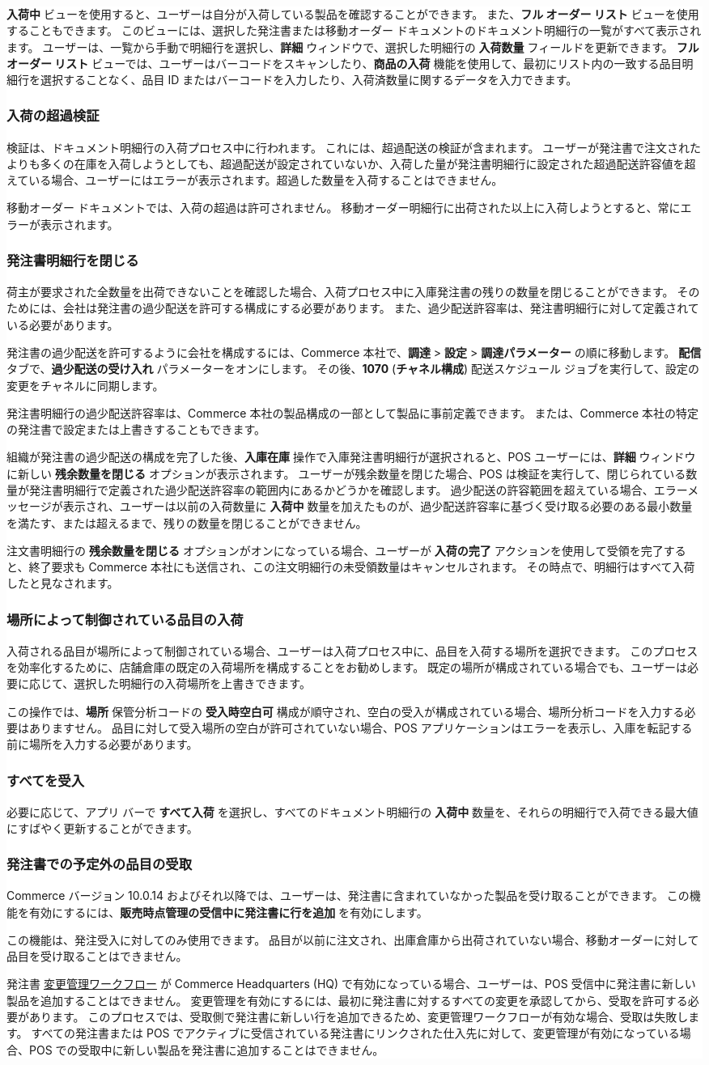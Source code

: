 **入荷中** ビューを使用すると、ユーザーは自分が入荷している製品を確認することができます。 また、**フル オーダー リスト** ビューを使用することもできます。 このビューには、選択した発注書または移動オーダー ドキュメントのドキュメント明細行の一覧がすべて表示されます。 ユーザーは、一覧から手動で明細行を選択し、**詳細** ウィンドウで、選択した明細行の **入荷数量** フィールドを更新できます。 **フル オーダー リスト** ビューでは、ユーザーはバーコードをスキャンしたり、**商品の入荷** 機能を使用して、最初にリスト内の一致する品目明細行を選択することなく、品目 ID またはバーコードを入力したり、入荷済数量に関するデータを入力できます。

### <a name="over-receiving-validations"></a>入荷の超過検証

検証は、ドキュメント明細行の入荷プロセス中に行われます。 これには、超過配送の検証が含まれます。 ユーザーが発注書で注文されたよりも多くの在庫を入荷しようとしても、超過配送が設定されていないか、入荷した量が発注書明細行に設定された超過配送許容値を超えている場合、ユーザーにはエラーが表示されます。超過した数量を入荷することはできません。

移動オーダー ドキュメントでは、入荷の超過は許可されません。 移動オーダー明細行に出荷された以上に入荷しようとすると、常にエラーが表示されます。

### <a name="close-purchase-order-lines"></a>発注書明細行を閉じる

荷主が要求された全数量を出荷できないことを確認した場合、入荷プロセス中に入庫発注書の残りの数量を閉じることができます。 そのためには、会社は発注書の過少配送を許可する構成にする必要があります。 また、過少配送許容率は、発注書明細行に対して定義されている必要があります。

発注書の過少配送を許可するように会社を構成するには、Commerce 本社で、**調達** > **設定** > **調達パラメーター** の順に移動します。 **配信** タブで、**過少配送の受け入れ** パラメーターをオンにします。 その後、**1070** (**チャネル構成**) 配送スケジュール ジョブを実行して、設定の変更をチャネルに同期します。

発注書明細行の過少配送許容率は、Commerce 本社の製品構成の一部として製品に事前定義できます。 または、Commerce 本社の特定の発注書で設定または上書きすることもできます。

組織が発注書の過少配送の構成を完了した後、**入庫在庫** 操作で入庫発注書明細行が選択されると、POS ユーザーには、**詳細** ウィンドウに新しい **残余数量を閉じる** オプションが表示されます。 ユーザーが残余数量を閉じた場合、POS は検証を実行して、閉じられている数量が発注書明細行で定義された過少配送許容率の範囲内にあるかどうかを確認します。 過少配送の許容範囲を超えている場合、エラーメッセージが表示され、ユーザーは以前の入荷数量に **入荷中** 数量を加えたものが、過少配送許容率に基づく受け取る必要のある最小数量を満たす、または超えるまで、残りの数量を閉じることができません。 

注文書明細行の **残余数量を閉じる** オプションがオンになっている場合、ユーザーが **入荷の完了** アクションを使用して受領を完了すると、終了要求も Commerce 本社にも送信され、この注文明細行の未受領数量はキャンセルされます。 その時点で、明細行はすべて入荷したと見なされます。 

### <a name="receiving-location-controlled-items"></a>場所によって制御されている品目の入荷

入荷される品目が場所によって制御されている場合、ユーザーは入荷プロセス中に、品目を入荷する場所を選択できます。 このプロセスを効率化するために、店舗倉庫の既定の入荷場所を構成することをお勧めします。 既定の場所が構成されている場合でも、ユーザーは必要に応じて、選択した明細行の入荷場所を上書きできます。

この操作では、**場所** 保管分析コードの **受入時空白可** 構成が順守され、空白の受入が構成されている場合、場所分析コードを入力する必要はありますせん。 品目に対して受入場所の空白が許可されていない場合、POS アプリケーションはエラーを表示し、入庫を転記する前に場所を入力する必要があります。

### <a name="receive-all"></a>すべてを受入

必要に応じて、アプリ バーで **すべて入荷** を選択し、すべてのドキュメント明細行の **入荷中** 数量を、それらの明細行で入荷できる最大値にすばやく更新することができます。

### <a name="receipt-of-unplanned-items-on-purchase-orders"></a>発注書での予定外の品目の受取

Commerce バージョン 10.0.14 およびそれ以降では、ユーザーは、発注書に含まれていなかった製品を受け取ることができます。 この機能を有効にするには、**販売時点管理の受信中に発注書に行を追加** を有効にします。  

この機能は、発注受入に対してのみ使用できます。 品目が以前に注文され、出庫倉庫から出荷されていない場合、移動オーダーに対して品目を受け取ることはできません。

発注書 [変更管理ワークフロー](https://docs.microsoft.com/dynamics365/supply-chain/procurement/purchase-order-approval-confirmation) が Commerce Headquarters (HQ) で有効になっている場合、ユーザーは、POS 受信中に発注書に新しい製品を追加することはできません。 変更管理を有効にするには、最初に発注書に対するすべての変更を承認してから、受取を許可する必要があります。 このプロセスでは、受取側で発注書に新しい行を追加できるため、変更管理ワークフローが有効な場合、受取は失敗します。 すべての発注書または POS でアクティブに受信されている発注書にリンクされた仕入先に対して、変更管理が有効になっている場合、POS での受取中に新しい製品を発注書に追加することはできません。
